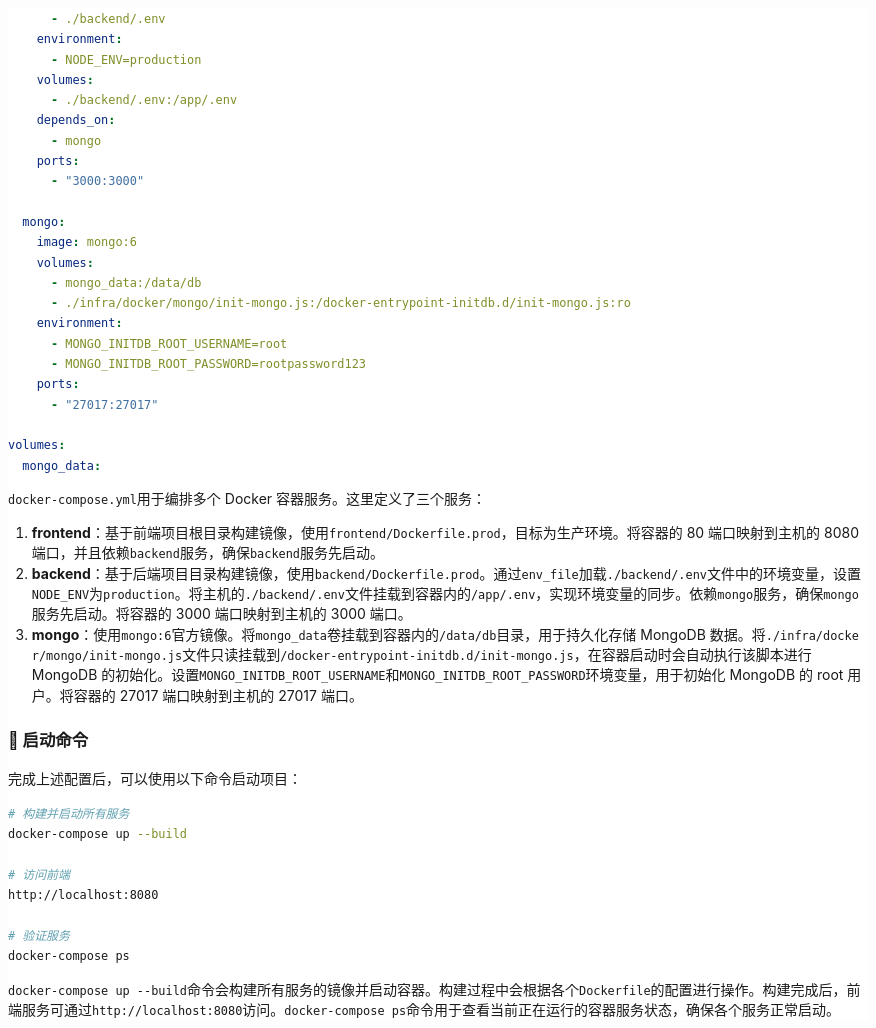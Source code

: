 ```yaml
      - ./backend/.env
    environment:
      - NODE_ENV=production
    volumes:
      - ./backend/.env:/app/.env
    depends_on:
      - mongo
    ports:
      - "3000:3000"

  mongo:
    image: mongo:6
    volumes:
      - mongo_data:/data/db
      - ./infra/docker/mongo/init-mongo.js:/docker-entrypoint-initdb.d/init-mongo.js:ro
    environment:
      - MONGO_INITDB_ROOT_USERNAME=root
      - MONGO_INITDB_ROOT_PASSWORD=rootpassword123
    ports:
      - "27017:27017"

volumes:
  mongo_data:
```

`docker-compose.yml`用于编排多个 Docker 容器服务。这里定义了三个服务：

1. **frontend**：基于前端项目根目录构建镜像，使用`frontend/Dockerfile.prod`，目标为生产环境。将容器的 80 端口映射到主机的 8080 端口，并且依赖`backend`服务，确保`backend`服务先启动。
2. **backend**：基于后端项目目录构建镜像，使用`backend/Dockerfile.prod`。通过`env_file`加载`./backend/.env`文件中的环境变量，设置`NODE_ENV`为`production`。将主机的`./backend/.env`文件挂载到容器内的`/app/.env`，实现环境变量的同步。依赖`mongo`服务，确保`mongo`服务先启动。将容器的 3000 端口映射到主机的 3000 端口。
3. **mongo**：使用`mongo:6`官方镜像。将`mongo_data`卷挂载到容器内的`/data/db`目录，用于持久化存储 MongoDB 数据。将`./infra/docker/mongo/init-mongo.js`文件只读挂载到`/docker-entrypoint-initdb.d/init-mongo.js`，在容器启动时会自动执行该脚本进行 MongoDB 的初始化。设置`MONGO_INITDB_ROOT_USERNAME`和`MONGO_INITDB_ROOT_PASSWORD`环境变量，用于初始化 MongoDB 的 root 用户。将容器的 27017 端口映射到主机的 27017 端口。

### 🚀 启动命令

完成上述配置后，可以使用以下命令启动项目：

```bash
# 构建并启动所有服务
docker-compose up --build

# 访问前端
http://localhost:8080

# 验证服务
docker-compose ps
```

`docker-compose up --build`命令会构建所有服务的镜像并启动容器。构建过程中会根据各个`Dockerfile`的配置进行操作。构建完成后，前端服务可通过`http://localhost:8080`访问。`docker-compose ps`命令用于查看当前正在运行的容器服务状态，确保各个服务正常启动。
